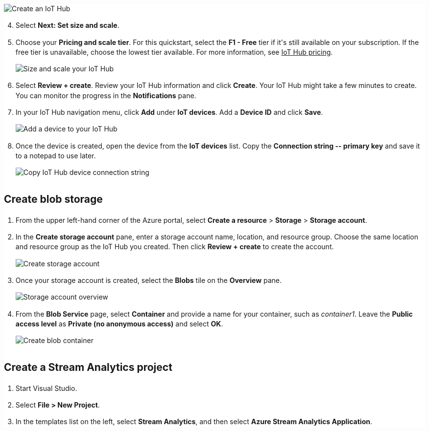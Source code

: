    ![Create an IoT Hub](./media/stream-analytics-quick-create-vs/create-iot-hub.png)

4. Select **Next: Set size and scale**.

5. Choose your **Pricing and scale tier**. For this quickstart, select the **F1 - Free** tier if it's still available on your subscription. If the free tier is unavailable, choose the lowest tier available. For more information, see [IoT Hub pricing](https://azure.microsoft.com/pricing/details/iot-hub/).

   ![Size and scale your IoT Hub](./media/stream-analytics-quick-create-vs/iot-hub-size-and-scale.png)

6. Select **Review + create**. Review your IoT Hub information and click **Create**. Your IoT Hub might take a few minutes to create. You can monitor the progress in the **Notifications** pane.

7. In your IoT Hub navigation menu, click **Add** under **IoT devices**. Add a **Device ID** and click **Save**.

   ![Add a device to your IoT Hub](./media/stream-analytics-quick-create-vs/add-device-iot-hub.png)

8. Once the device is created, open the device from the **IoT devices** list. Copy the **Connection string -- primary key** and save it to a notepad to use later.

   ![Copy IoT Hub device connection string](./media/stream-analytics-quick-create-vs/save-iot-device-connection-string.png)

## Create blob storage

1. From the upper left-hand corner of the Azure portal, select **Create a resource** > **Storage** > **Storage account**.

2. In the **Create storage account** pane, enter a storage account name, location, and resource group. Choose the same location and resource group as the IoT Hub you created. Then click **Review + create** to create the account.

   ![Create storage account](./media/stream-analytics-quick-create-portal/create-storage-account.png)

3. Once your storage account is created, select the **Blobs** tile on the **Overview** pane.

   ![Storage account overview](./media/stream-analytics-quick-create-portal/blob-storage.png)

4. From the **Blob Service** page, select **Container** and provide a name for your container, such as *container1*. Leave the **Public access level** as **Private (no anonymous access)** and select **OK**.

   ![Create blob container](./media/stream-analytics-quick-create-portal/create-blob-container.png)

## Create a Stream Analytics project

1. Start Visual Studio.

2. Select **File > New Project**.  

3. In the templates list on the left, select **Stream Analytics**, and then select **Azure Stream Analytics Application**.  
